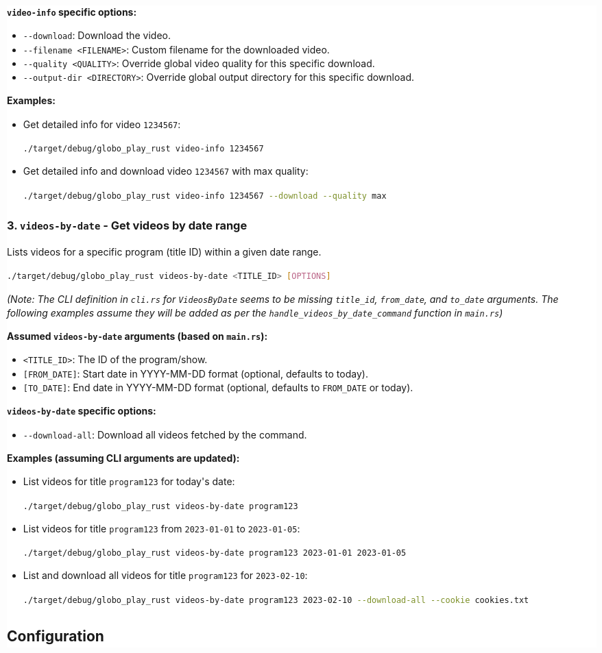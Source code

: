**`video-info` specific options:**

*   `--download`: Download the video.
*   `--filename <FILENAME>`: Custom filename for the downloaded video.
*   `--quality <QUALITY>`: Override global video quality for this specific download.
*   `--output-dir <DIRECTORY>`: Override global output directory for this specific download.

**Examples:**

*   Get detailed info for video `1234567`:
    ```bash
    ./target/debug/globo_play_rust video-info 1234567
    ```
*   Get detailed info and download video `1234567` with max quality:
    ```bash
    ./target/debug/globo_play_rust video-info 1234567 --download --quality max
    ```

### 3. `videos-by-date` - Get videos by date range

Lists videos for a specific program (title ID) within a given date range.

```bash
./target/debug/globo_play_rust videos-by-date <TITLE_ID> [OPTIONS]
```
*(Note: The CLI definition in `cli.rs` for `VideosByDate` seems to be missing `title_id`, `from_date`, and `to_date` arguments. The following examples assume they will be added as per the `handle_videos_by_date_command` function in `main.rs`)*

**Assumed `videos-by-date` arguments (based on `main.rs`):**

*   `<TITLE_ID>`: The ID of the program/show.
*   `[FROM_DATE]`: Start date in YYYY-MM-DD format (optional, defaults to today).
*   `[TO_DATE]`: End date in YYYY-MM-DD format (optional, defaults to `FROM_DATE` or today).

**`videos-by-date` specific options:**

*   `--download-all`: Download all videos fetched by the command.

**Examples (assuming CLI arguments are updated):**

*   List videos for title `program123` for today's date:
    ```bash
    ./target/debug/globo_play_rust videos-by-date program123
    ```
*   List videos for title `program123` from `2023-01-01` to `2023-01-05`:
    ```bash
    ./target/debug/globo_play_rust videos-by-date program123 2023-01-01 2023-01-05
    ```
*   List and download all videos for title `program123` for `2023-02-10`:
    ```bash
    ./target/debug/globo_play_rust videos-by-date program123 2023-02-10 --download-all --cookie cookies.txt
    ```

## Configuration
